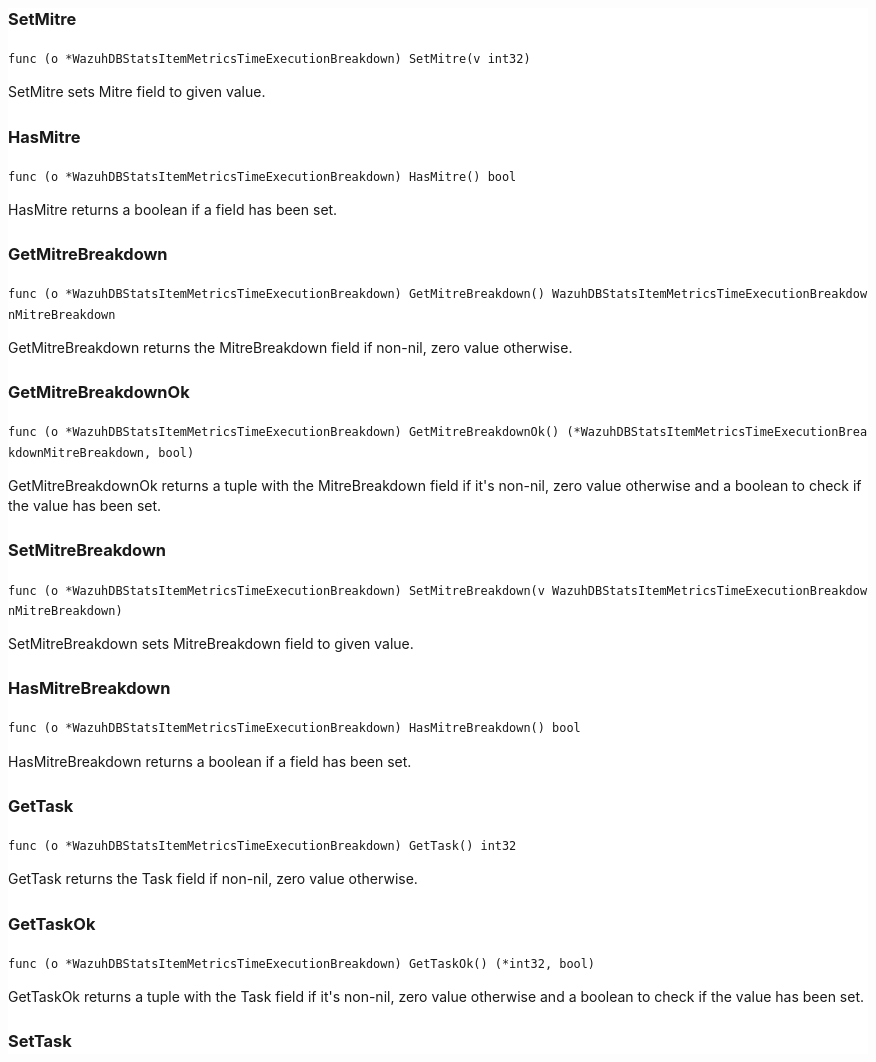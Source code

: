 ### SetMitre

`func (o *WazuhDBStatsItemMetricsTimeExecutionBreakdown) SetMitre(v int32)`

SetMitre sets Mitre field to given value.

### HasMitre

`func (o *WazuhDBStatsItemMetricsTimeExecutionBreakdown) HasMitre() bool`

HasMitre returns a boolean if a field has been set.

### GetMitreBreakdown

`func (o *WazuhDBStatsItemMetricsTimeExecutionBreakdown) GetMitreBreakdown() WazuhDBStatsItemMetricsTimeExecutionBreakdownMitreBreakdown`

GetMitreBreakdown returns the MitreBreakdown field if non-nil, zero value otherwise.

### GetMitreBreakdownOk

`func (o *WazuhDBStatsItemMetricsTimeExecutionBreakdown) GetMitreBreakdownOk() (*WazuhDBStatsItemMetricsTimeExecutionBreakdownMitreBreakdown, bool)`

GetMitreBreakdownOk returns a tuple with the MitreBreakdown field if it's non-nil, zero value otherwise
and a boolean to check if the value has been set.

### SetMitreBreakdown

`func (o *WazuhDBStatsItemMetricsTimeExecutionBreakdown) SetMitreBreakdown(v WazuhDBStatsItemMetricsTimeExecutionBreakdownMitreBreakdown)`

SetMitreBreakdown sets MitreBreakdown field to given value.

### HasMitreBreakdown

`func (o *WazuhDBStatsItemMetricsTimeExecutionBreakdown) HasMitreBreakdown() bool`

HasMitreBreakdown returns a boolean if a field has been set.

### GetTask

`func (o *WazuhDBStatsItemMetricsTimeExecutionBreakdown) GetTask() int32`

GetTask returns the Task field if non-nil, zero value otherwise.

### GetTaskOk

`func (o *WazuhDBStatsItemMetricsTimeExecutionBreakdown) GetTaskOk() (*int32, bool)`

GetTaskOk returns a tuple with the Task field if it's non-nil, zero value otherwise
and a boolean to check if the value has been set.

### SetTask
